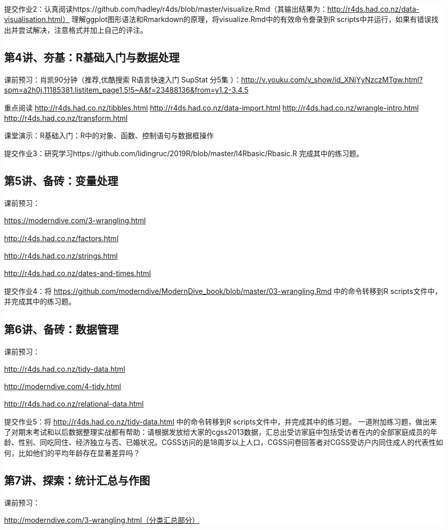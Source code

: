 提交作业2：认真阅读https://github.com/hadley/r4ds/blob/master/visualize.Rmd（其输出结果为：http://r4ds.had.co.nz/data-visualisation.html） 理解ggplot图形语法和Rmarkdown的原理，将visualize.Rmd中的有效命令誊录到R scripts中并运行，如果有错误找出并尝试解决，注意格式并加上自己的评注。

## 第4讲、夯基：R基础入门与数据处理

课前预习：肖凯90分钟（推荐,优酷搜索 R语言快速入门 SupStat 分5集 ）：http://v.youku.com/v_show/id_XNjYyNzczMTgw.html?spm=a2h0j.11185381.listitem_page1.5!5~A&f=23488136&from=y1.2-3.4.5

重点阅读
http://r4ds.had.co.nz/tibbles.html
http://r4ds.had.co.nz/data-import.html
http://r4ds.had.co.nz/wrangle-intro.html
http://r4ds.had.co.nz/transform.html

课堂演示：R基础入门：R中的对象、函数、控制语句与数据框操作

提交作业3：研究学习https://github.com/lidingruc/2019R/blob/master/l4Rbasic/Rbasic.R 完成其中的练习题。

## 第5讲、备砖：变量处理

课前预习：

https://moderndive.com/3-wrangling.html

http://r4ds.had.co.nz/factors.html

http://r4ds.had.co.nz/strings.html

http://r4ds.had.co.nz/dates-and-times.html


提交作业4：将 https://github.com/moderndive/ModernDive_book/blob/master/03-wrangling.Rmd 中的命令转移到R scripts文件中，并完成其中的练习题。


## 第6讲、备砖：数据管理

课前预习：

http://r4ds.had.co.nz/tidy-data.html

http://moderndive.com/4-tidy.html

http://r4ds.had.co.nz/relational-data.html


提交作业5：将 http://r4ds.had.co.nz/tidy-data.html 中的命令转移到R scripts文件中，并完成其中的练习题。
一道附加练习题，做出来了对期末考试和以后数据整理实战都有帮助：请根据发放给大家的cgss2013数据，汇总出受访家庭中包括受访者在内的全部家庭成员的年龄、性别、同吃同住、经济独立与否、已婚状况。CGSS访问的是18周岁以上人口，CGSS问卷回答者对CGSS受访户内同住成人的代表性如何，比如他们的平均年龄存在显著差异吗？



## 第7讲、探索：统计汇总与作图

课前预习：

http://moderndive.com/3-wrangling.html（分类汇总部分）
